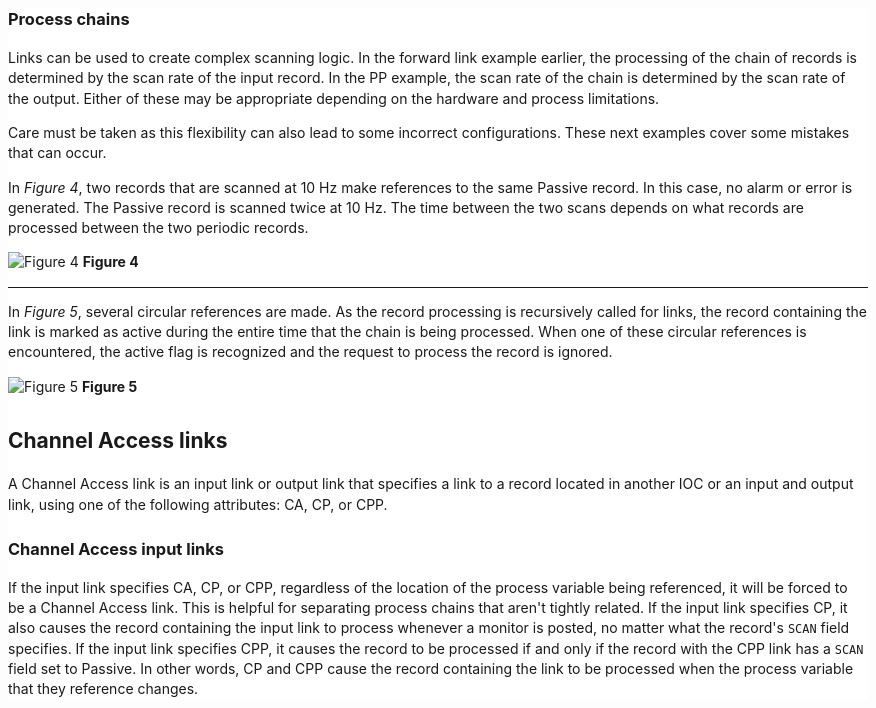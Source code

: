 
### Process chains

Links can be used to create complex scanning logic.
In the forward link example earlier,
the processing of the chain of records
is determined by the scan rate of the input record.
In the PP example,
the scan rate of the chain is determined by the scan rate of the output.
Either of these may be appropriate
depending on the hardware and process limitations.

Care must be taken
as this flexibility can also lead to some incorrect configurations.
These next examples cover some mistakes that can occur.

In *Figure 4*,
two records that are scanned at 10 Hz make references to the same Passive record.
In this case, no alarm or error is generated.
The Passive record is scanned twice at 10 Hz.
The time between the two scans
depends on what records are processed between the two periodic records.

![Figure 4](media/dbconcepts/image4.jpg)
**Figure 4**

---

In *Figure 5*, several circular references are made.
As the record processing is recursively called for links,
the record containing the link is marked as active
during the entire time that the chain is being processed.
When one of these circular references is encountered,
the active flag is recognized and the request to process the record is ignored.

![Figure 5](media/dbconcepts/image5.jpeg)
**Figure 5**

## Channel Access links

A Channel Access link is an input link or output link
that specifies a link to a record
located in another IOC or an input and output link,
using one of the following attributes: CA, CP, or CPP.

### Channel Access input links

If the input link specifies CA, CP, or CPP,
regardless of the location of the process variable being referenced,
it will be forced to be a Channel Access link.
This is helpful for separating process chains that aren't tightly related.
If the input link specifies CP,
it also causes the record containing the input link to process
whenever a monitor is posted,
no matter what the record's `SCAN` field specifies.
If the input link specifies CPP,
it causes the record to be processed if and only if
the record with the CPP link has a `SCAN` field set to Passive.
In other words, CP and CPP cause the record containing the link to be processed
when the process variable that they reference changes.
